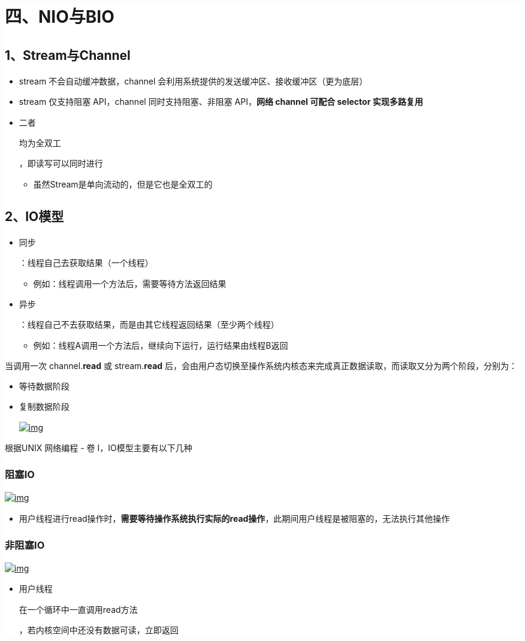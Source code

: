 # 四、NIO与BIO

## 1、Stream与Channel

- stream 不会自动缓冲数据，channel 会利用系统提供的发送缓冲区、接收缓冲区（更为底层）

- stream 仅支持阻塞 API，channel 同时支持阻塞、非阻塞 API，**网络 channel 可配合 selector 实现多路复用**

- 二者

  均为全双工

  ，即读写可以同时进行

  - 虽然Stream是单向流动的，但是它也是全双工的

## 2、IO模型

- 同步

  ：线程自己去获取结果（一个线程）

  - 例如：线程调用一个方法后，需要等待方法返回结果

- 异步

  ：线程自己不去获取结果，而是由其它线程返回结果（至少两个线程）

  - 例如：线程A调用一个方法后，继续向下运行，运行结果由线程B返回

当调用一次 channel.**read** 或 stream.**read** 后，会由用户态切换至操作系统内核态来完成真正数据读取，而读取又分为两个阶段，分别为：

- 等待数据阶段

- 复制数据阶段

  [![img](https://nyimapicture.oss-cn-beijing.aliyuncs.com/img/20210418151243.png)](https://nyimapicture.oss-cn-beijing.aliyuncs.com/img/20210418151243.png)

根据UNIX 网络编程 - 卷 I，IO模型主要有以下几种

### 阻塞IO

[![img](https://nyimapicture.oss-cn-beijing.aliyuncs.com/img/20210418151605.png)](https://nyimapicture.oss-cn-beijing.aliyuncs.com/img/20210418151605.png)

- 用户线程进行read操作时，**需要等待操作系统执行实际的read操作**，此期间用户线程是被阻塞的，无法执行其他操作

### 非阻塞IO

[![img](https://nyimapicture.oss-cn-beijing.aliyuncs.com/img/20210418152137.png)](https://nyimapicture.oss-cn-beijing.aliyuncs.com/img/20210418152137.png)

- 用户线程

  在一个循环中一直调用read方法

  ，若内核空间中还没有数据可读，立即返回
